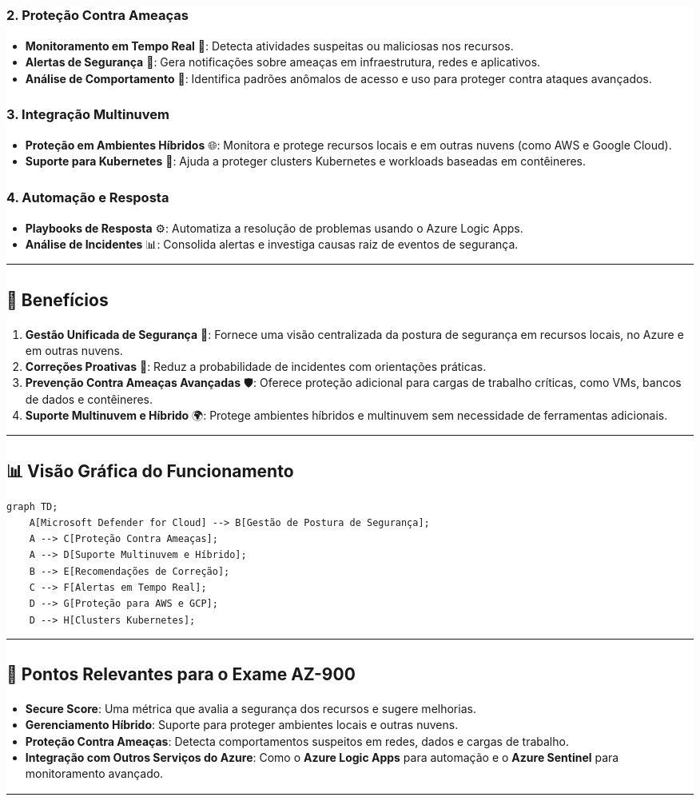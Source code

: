### 2. **Proteção Contra Ameaças**
- **Monitoramento em Tempo Real** 📡: Detecta atividades suspeitas ou maliciosas nos recursos.
- **Alertas de Segurança** 🚨: Gera notificações sobre ameaças em infraestrutura, redes e aplicativos.
- **Análise de Comportamento** 🧠: Identifica padrões anômalos de acesso e uso para proteger contra ataques avançados.

### 3. **Integração Multinuvem**
- **Proteção em Ambientes Híbridos** 🌐: Monitora e protege recursos locais e em outras nuvens (como AWS e Google Cloud).
- **Suporte para Kubernetes** 🐳: Ajuda a proteger clusters Kubernetes e workloads baseadas em contêineres.

### 4. **Automação e Resposta**
- **Playbooks de Resposta** ⚙️: Automatiza a resolução de problemas usando o Azure Logic Apps.
- **Análise de Incidentes** 📊: Consolida alertas e investiga causas raiz de eventos de segurança.

---

## 🔑 **Benefícios**

1. **Gestão Unificada de Segurança** 🧩: Fornece uma visão centralizada da postura de segurança em recursos locais, no Azure e em outras nuvens.
2. **Correções Proativas** 🔧: Reduz a probabilidade de incidentes com orientações práticas.
3. **Prevenção Contra Ameaças Avançadas** 🛡️: Oferece proteção adicional para cargas de trabalho críticas, como VMs, bancos de dados e contêineres.
4. **Suporte Multinuvem e Híbrido** 🌍: Protege ambientes híbridos e multinuvem sem necessidade de ferramentas adicionais.

---

## 📊 **Visão Gráfica do Funcionamento**

```mermaid
graph TD;
    A[Microsoft Defender for Cloud] --> B[Gestão de Postura de Segurança];
    A --> C[Proteção Contra Ameaças];
    A --> D[Suporte Multinuvem e Híbrido];
    B --> E[Recomendações de Correção];
    C --> F[Alertas em Tempo Real];
    D --> G[Proteção para AWS e GCP];
    D --> H[Clusters Kubernetes];
```

---

## 🎯 **Pontos Relevantes para o Exame AZ-900**

- **Secure Score**: Uma métrica que avalia a segurança dos recursos e sugere melhorias.
- **Gerenciamento Híbrido**: Suporte para proteger ambientes locais e outras nuvens.
- **Proteção Contra Ameaças**: Detecta comportamentos suspeitos em redes, dados e cargas de trabalho.
- **Integração com Outros Serviços do Azure**: Como o **Azure Logic Apps** para automação e o **Azure Sentinel** para monitoramento avançado.

---